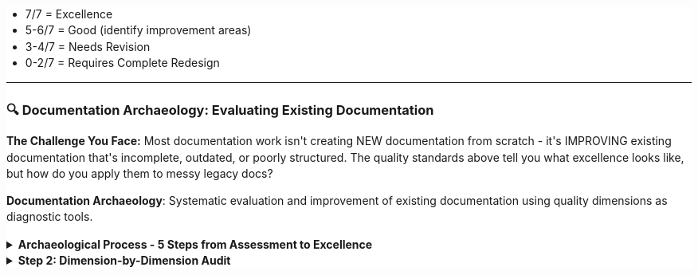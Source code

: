 - 7/7 = Excellence
- 5-6/7 = Good (identify improvement areas)
- 3-4/7 = Needs Revision
- 0-2/7 = Requires Complete Redesign

</details>

---

### 🔍 Documentation Archaeology: Evaluating Existing Documentation

**The Challenge You Face:** Most documentation work isn't creating NEW documentation from scratch - it's IMPROVING existing documentation that's incomplete, outdated, or poorly structured. The quality standards above tell you what excellence looks like, but how do you apply them to messy legacy docs?

**Documentation Archaeology**: Systematic evaluation and improvement of existing documentation using quality dimensions as diagnostic tools.

<details><summary><strong>Archaeological Process - 5 Steps from Assessment to Excellence</strong></summary></details>

<details>
<summary><strong>Step 2: Dimension-by-Dimension Audit</strong></summary>

**Systematic evaluation** using the 6 quality dimensions as checklist:
